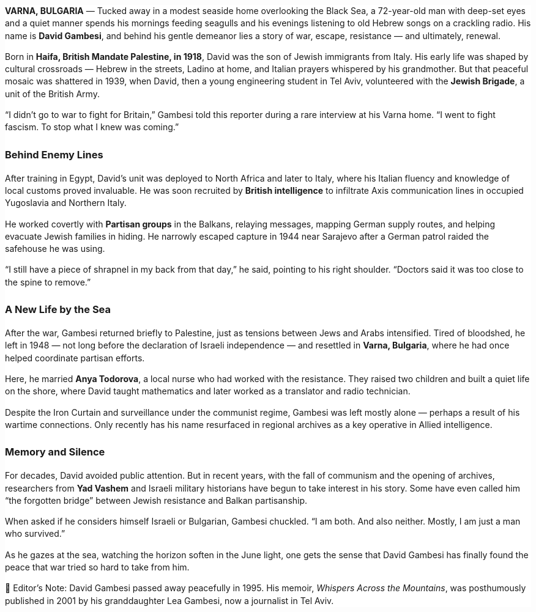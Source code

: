    <article>
  <p><strong>VARNA, BULGARIA</strong> — Tucked away in a modest seaside home overlooking the Black Sea, a 72-year-old man with deep-set eyes and a quiet manner spends his mornings feeding seagulls and his evenings listening to old Hebrew songs on a crackling radio. His name is <strong>David Gambesi</strong>, and behind his gentle demeanor lies a story of war, escape, resistance — and ultimately, renewal.</p>

   <p>Born in <strong>Haifa, British Mandate Palestine, in 1918</strong>, David was the son of Jewish immigrants from Italy. His early life was shaped by cultural crossroads — Hebrew in the streets, Ladino at home, and Italian prayers whispered by his grandmother. But that peaceful mosaic was shattered in 1939, when David, then a young engineering student in Tel Aviv, volunteered with the <strong>Jewish Brigade</strong>, a unit of the British Army.</p>

  <p>“I didn’t go to war to fight for Britain,” Gambesi told this reporter during a rare interview at his Varna home. “I went to fight fascism. To stop what I knew was coming.”</p>

   <h3>Behind Enemy Lines</h3>
   <p>After training in Egypt, David’s unit was deployed to North Africa and later to Italy, where his Italian fluency and knowledge of local customs proved invaluable. He was soon recruited by <strong>British intelligence</strong> to infiltrate Axis communication lines in occupied Yugoslavia and Northern Italy.</p>

  <p>He worked covertly with <strong>Partisan groups</strong> in the Balkans, relaying messages, mapping German supply routes, and helping evacuate Jewish families in hiding. He narrowly escaped capture in 1944 near Sarajevo after a German patrol raided the safehouse he was using.</p>

  <p>“I still have a piece of shrapnel in my back from that day,” he said, pointing to his right shoulder. “Doctors said it was too close to the spine to remove.”</p>

  <h3>A New Life by the Sea</h3>
    <p>After the war, Gambesi returned briefly to Palestine, just as tensions between Jews and Arabs intensified. Tired of bloodshed, he left in 1948 — not long before the declaration of Israeli independence — and resettled in <strong>Varna, Bulgaria</strong>, where he had once helped coordinate partisan efforts.</p>

   <p>Here, he married <strong>Anya Todorova</strong>, a local nurse who had worked with the resistance. They raised two children and built a quiet life on the shore, where David taught mathematics and later worked as a translator and radio technician.</p>

  <p>Despite the Iron Curtain and surveillance under the communist regime, Gambesi was left mostly alone — perhaps a result of his wartime connections. Only recently has his name resurfaced in regional archives as a key operative in Allied intelligence.</p>

  <h3>Memory and Silence</h3>
   <p>For decades, David avoided public attention. But in recent years, with the fall of communism and the opening of archives, researchers from <strong>Yad Vashem</strong> and Israeli military historians have begun to take interest in his story. Some have even called him “the forgotten bridge” between Jewish resistance and Balkan partisanship.</p>

   <p>When asked if he considers himself Israeli or Bulgarian, Gambesi chuckled. “I am both. And also neither. Mostly, I am just a man who survived.”</p>

   <p>As he gazes at the sea, watching the horizon soften in the June light, one gets the sense that David Gambesi has finally found the peace that war tried so hard to take from him.</p>
  </article>

  <footer>
  <p>🔗 Editor’s Note: David Gambesi passed away peacefully in 1995. His memoir, <em>Whispers Across the Mountains</em>, was posthumously published in 2001 by his granddaughter Lea Gambesi, now a journalist in Tel Aviv.</p>
   </footer>
  </div>
</body>
</html>
